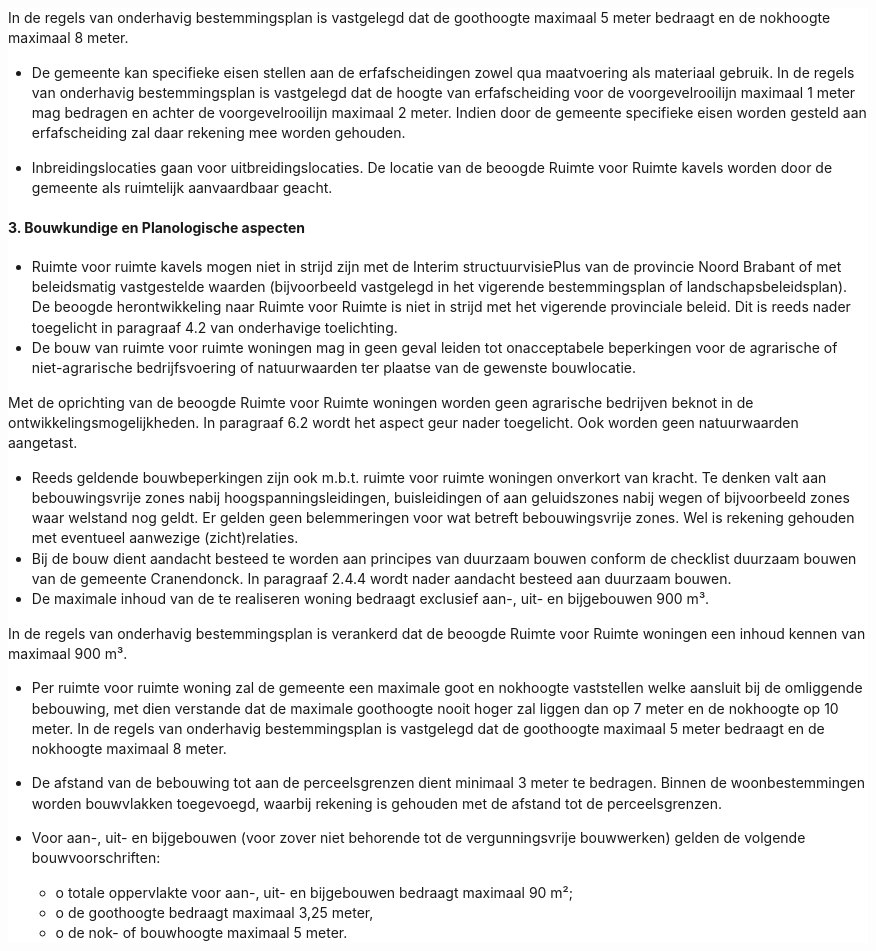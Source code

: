 In de regels van onderhavig bestemmingsplan is vastgelegd dat de goothoogte maximaal 5 meter bedraagt en de nokhoogte maximaal 8 meter.

- De gemeente kan specifieke eisen stellen aan de erfafscheidingen zowel qua maatvoering als materiaal gebruik.
In de regels van onderhavig bestemmingsplan is vastgelegd dat de hoogte van erfafscheiding voor de voorgevelrooilijn maximaal 1 meter mag bedragen en achter de voorgevelrooilijn maximaal 2 meter. Indien door de gemeente specifieke eisen worden gesteld aan erfafscheiding zal daar rekening mee worden gehouden.

- Inbreidingslocaties gaan voor uitbreidingslocaties. De locatie van de beoogde Ruimte voor Ruimte kavels worden door de gemeente als ruimtelijk aanvaardbaar geacht.
#### **3. Bouwkundige en Planologische aspecten**

- Ruimte voor ruimte kavels mogen niet in strijd zijn met de Interim structuurvisiePlus van de provincie Noord Brabant of met beleidsmatig vastgestelde waarden (bijvoorbeeld vastgelegd in het vigerende bestemmingsplan of landschapsbeleidsplan). De beoogde herontwikkeling naar Ruimte voor Ruimte is niet in strijd met het vigerende provinciale beleid. Dit is reeds nader toegelicht in paragraaf 4.2 van onderhavige toelichting.
- De bouw van ruimte voor ruimte woningen mag in geen geval leiden tot onacceptabele beperkingen voor de agrarische of niet-agrarische bedrijfsvoering of natuurwaarden ter plaatse van de gewenste bouwlocatie.

Met de oprichting van de beoogde Ruimte voor Ruimte woningen worden geen agrarische bedrijven beknot in de ontwikkelingsmogelijkheden. In paragraaf 6.2 wordt het aspect geur nader toegelicht. Ook worden geen natuurwaarden aangetast.

- Reeds geldende bouwbeperkingen zijn ook m.b.t. ruimte voor ruimte woningen onverkort van kracht. Te denken valt aan bebouwingsvrije zones nabij hoogspanningsleidingen, buisleidingen of aan geluidszones nabij wegen of bijvoorbeeld zones waar welstand nog geldt. Er gelden geen belemmeringen voor wat betreft bebouwingsvrije zones. Wel is rekening gehouden met eventueel aanwezige (zicht)relaties.
- Bij de bouw dient aandacht besteed te worden aan principes van duurzaam bouwen conform de checklist duurzaam bouwen van de gemeente Cranendonck. In paragraaf 2.4.4 wordt nader aandacht besteed aan duurzaam bouwen.
- De maximale inhoud van de te realiseren woning bedraagt exclusief aan-, uit- en bijgebouwen 900 m³.

In de regels van onderhavig bestemmingsplan is verankerd dat de beoogde Ruimte voor Ruimte woningen een inhoud kennen van maximaal 900 m³.

- Per ruimte voor ruimte woning zal de gemeente een maximale goot en nokhoogte vaststellen welke aansluit bij de omliggende bebouwing, met dien verstande dat de maximale goothoogte nooit hoger zal liggen dan op 7 meter en de nokhoogte op 10 meter.
In de regels van onderhavig bestemmingsplan is vastgelegd dat de goothoogte maximaal 5 meter bedraagt en de nokhoogte maximaal 8 meter.

- De afstand van de bebouwing tot aan de perceelsgrenzen dient minimaal 3 meter te bedragen.
Binnen de woonbestemmingen worden bouwvlakken toegevoegd, waarbij rekening is gehouden met de afstand tot de perceelsgrenzen.

- Voor aan-, uit- en bijgebouwen (voor zover niet behorende tot de vergunningsvrije bouwwerken) gelden de volgende bouwvoorschriften:
	- o totale oppervlakte voor aan-, uit- en bijgebouwen bedraagt maximaal 90 m²;
	- o de goothoogte bedraagt maximaal 3,25 meter,
	- o de nok- of bouwhoogte maximaal 5 meter.
